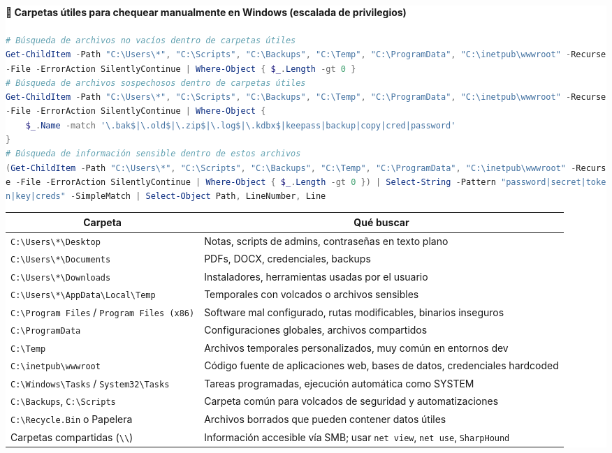 #### 📂 Carpetas útiles para chequear manualmente en **Windows** (escalada de privilegios)

```powershell
# Búsqueda de archivos no vacíos dentro de carpetas útiles
Get-ChildItem -Path "C:\Users\*", "C:\Scripts", "C:\Backups", "C:\Temp", "C:\ProgramData", "C:\inetpub\wwwroot" -Recurse -File -ErrorAction SilentlyContinue | Where-Object { $_.Length -gt 0 }
# Búsqueda de archivos sospechosos dentro de carpetas útiles
Get-ChildItem -Path "C:\Users\*", "C:\Scripts", "C:\Backups", "C:\Temp", "C:\ProgramData", "C:\inetpub\wwwroot" -Recurse -File -ErrorAction SilentlyContinue | Where-Object {
    $_.Name -match '\.bak$|\.old$|\.zip$|\.log$|\.kdbx$|keepass|backup|copy|cred|password'
}
# Búsqueda de información sensible dentro de estos archivos
(Get-ChildItem -Path "C:\Users\*", "C:\Scripts", "C:\Backups", "C:\Temp", "C:\ProgramData", "C:\inetpub\wwwroot" -Recurse -File -ErrorAction SilentlyContinue | Where-Object { $_.Length -gt 0 }) | Select-String -Pattern "password|secret|token|key|creds" -SimpleMatch | Select-Object Path, LineNumber, Line
```

|Carpeta|Qué buscar|
|---|---|
|`C:\Users\*\Desktop`|Notas, scripts de admins, contraseñas en texto plano|
|`C:\Users\*\Documents`|PDFs, DOCX, credenciales, backups|
|`C:\Users\*\Downloads`|Instaladores, herramientas usadas por el usuario|
|`C:\Users\*\AppData\Local\Temp`|Temporales con volcados o archivos sensibles|
|`C:\Program Files` / `Program Files (x86)`|Software mal configurado, rutas modificables, binarios inseguros|
|`C:\ProgramData`|Configuraciones globales, archivos compartidos|
|`C:\Temp`|Archivos temporales personalizados, muy común en entornos dev|
|`C:\inetpub\wwwroot`|Código fuente de aplicaciones web, bases de datos, credenciales hardcoded|
|`C:\Windows\Tasks` / `System32\Tasks`|Tareas programadas, ejecución automática como SYSTEM|
|`C:\Backups`, `C:\Scripts`|Carpeta común para volcados de seguridad y automatizaciones|
|`C:\Recycle.Bin` o Papelera|Archivos borrados que pueden contener datos útiles|
|Carpetas compartidas (`\\`)|Información accesible vía SMB; usar `net view`, `net use`, `SharpHound`|